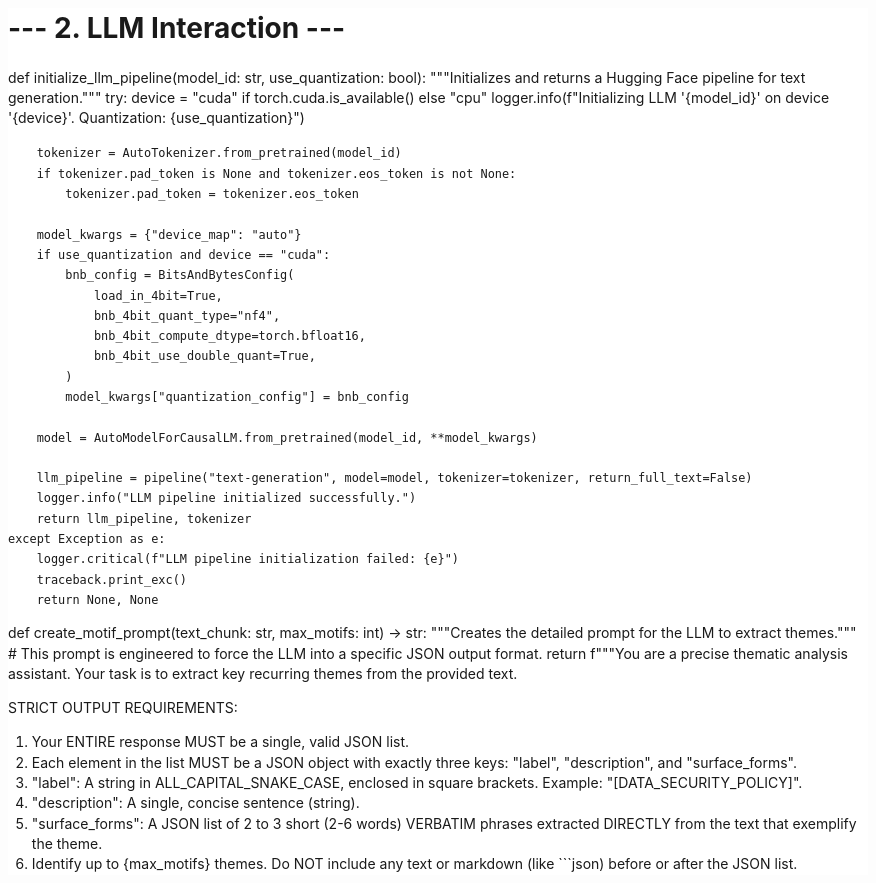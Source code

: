 # --- 2. LLM Interaction ---

def initialize_llm_pipeline(model_id: str, use_quantization: bool):
    """Initializes and returns a Hugging Face pipeline for text generation."""
    try:
        device = "cuda" if torch.cuda.is_available() else "cpu"
        logger.info(f"Initializing LLM '{model_id}' on device '{device}'. Quantization: {use_quantization}")

        tokenizer = AutoTokenizer.from_pretrained(model_id)
        if tokenizer.pad_token is None and tokenizer.eos_token is not None:
            tokenizer.pad_token = tokenizer.eos_token

        model_kwargs = {"device_map": "auto"}
        if use_quantization and device == "cuda":
            bnb_config = BitsAndBytesConfig(
                load_in_4bit=True,
                bnb_4bit_quant_type="nf4",
                bnb_4bit_compute_dtype=torch.bfloat16,
                bnb_4bit_use_double_quant=True,
            )
            model_kwargs["quantization_config"] = bnb_config

        model = AutoModelForCausalLM.from_pretrained(model_id, **model_kwargs)

        llm_pipeline = pipeline("text-generation", model=model, tokenizer=tokenizer, return_full_text=False)
        logger.info("LLM pipeline initialized successfully.")
        return llm_pipeline, tokenizer
    except Exception as e:
        logger.critical(f"LLM pipeline initialization failed: {e}")
        traceback.print_exc()
        return None, None

def create_motif_prompt(text_chunk: str, max_motifs: int) -> str:
    """Creates the detailed prompt for the LLM to extract themes."""
    # This prompt is engineered to force the LLM into a specific JSON output format.
    return f"""You are a precise thematic analysis assistant. Your task is to extract key recurring themes from the provided text.

STRICT OUTPUT REQUIREMENTS:
1. Your ENTIRE response MUST be a single, valid JSON list.
2. Each element in the list MUST be a JSON object with exactly three keys: "label", "description", and "surface_forms".
3. "label": A string in ALL_CAPITAL_SNAKE_CASE, enclosed in square brackets. Example: "[DATA_SECURITY_POLICY]".
4. "description": A single, concise sentence (string).
5. "surface_forms": A JSON list of 2 to 3 short (2-6 words) VERBATIM phrases extracted DIRECTLY from the text that exemplify the theme.
6. Identify up to {max_motifs} themes. Do NOT include any text or markdown (like ```json) before or after the JSON list.

